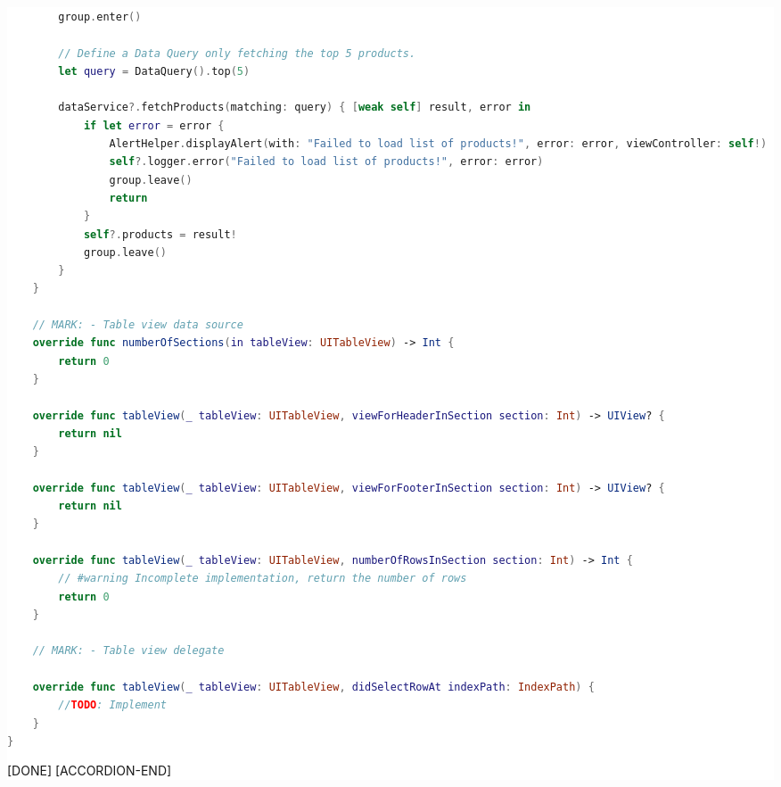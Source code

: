 ```Swift
        group.enter()

        // Define a Data Query only fetching the top 5 products.
        let query = DataQuery().top(5)

        dataService?.fetchProducts(matching: query) { [weak self] result, error in
            if let error = error {
                AlertHelper.displayAlert(with: "Failed to load list of products!", error: error, viewController: self!)
                self?.logger.error("Failed to load list of products!", error: error)
                group.leave()
                return
            }
            self?.products = result!
            group.leave()
        }
    }

    // MARK: - Table view data source
    override func numberOfSections(in tableView: UITableView) -> Int {
        return 0
    }

    override func tableView(_ tableView: UITableView, viewForHeaderInSection section: Int) -> UIView? {
        return nil
    }

    override func tableView(_ tableView: UITableView, viewForFooterInSection section: Int) -> UIView? {
        return nil
    }

    override func tableView(_ tableView: UITableView, numberOfRowsInSection section: Int) -> Int {
        // #warning Incomplete implementation, return the number of rows
        return 0
    }

    // MARK: - Table view delegate

    override func tableView(_ tableView: UITableView, didSelectRowAt indexPath: IndexPath) {
        //TODO: Implement
    }
}


```

[DONE]
[ACCORDION-END]
